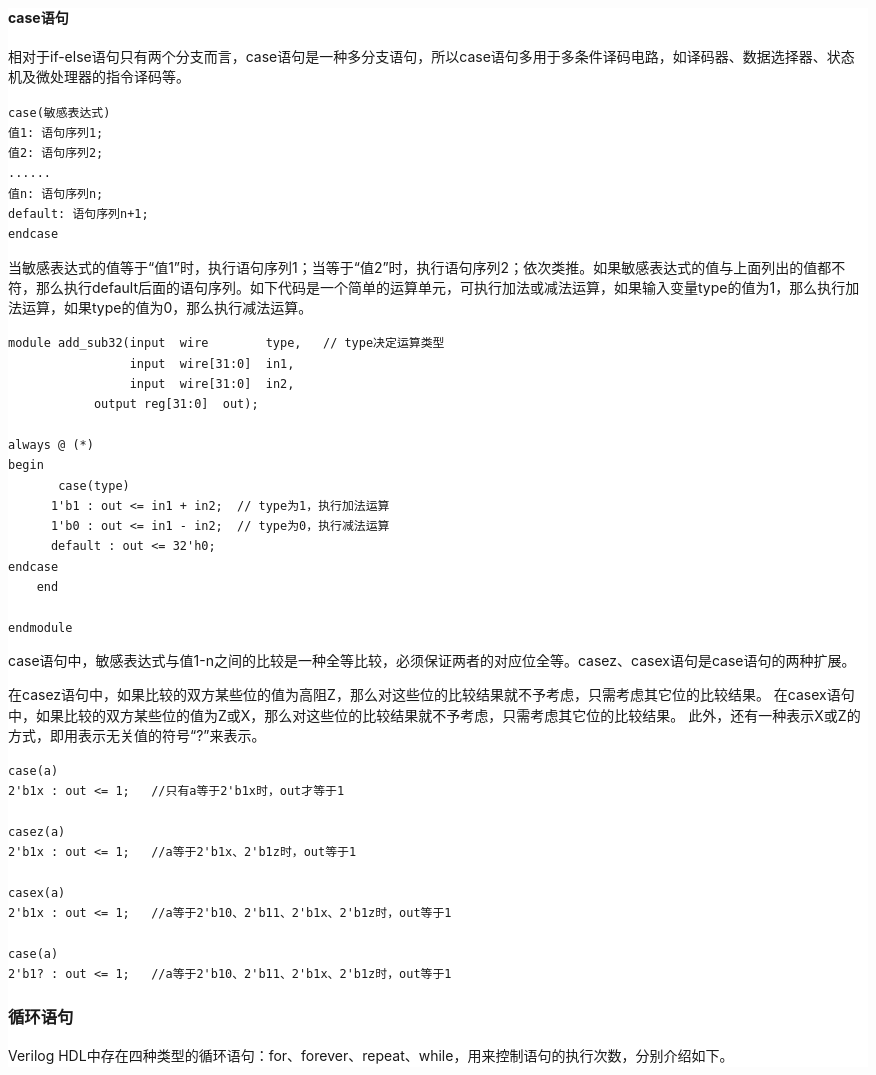 #### case语句
相对于if-else语句只有两个分支而言，case语句是一种多分支语句，所以case语句多用于多条件译码电路，如译码器、数据选择器、状态机及微处理器的指令译码等。

```
case(敏感表达式)  
值1: 语句序列1;  
值2: 语句序列2;  
......  
值n: 语句序列n;  
default: 语句序列n+1;  
endcase  
```
当敏感表达式的值等于“值1”时，执行语句序列1；当等于“值2”时，执行语句序列2；依次类推。如果敏感表达式的值与上面列出的值都不符，那么执行default后面的语句序列。如下代码是一个简单的运算单元，可执行加法或减法运算，如果输入变量type的值为1，那么执行加法运算，如果type的值为0，那么执行减法运算。

```
module add_sub32(input  wire        type,   // type决定运算类型  
                 input  wire[31:0]  in1,   
                 input  wire[31:0]  in2,  
            output reg[31:0]  out);  

always @ (*)  
begin  
       case(type)  
      1'b1 : out <= in1 + in2;  // type为1，执行加法运算  
      1'b0 : out <= in1 - in2;  // type为0，执行减法运算  
      default : out <= 32'h0;  
endcase  
    end  

endmodule  
```

case语句中，敏感表达式与值1-n之间的比较是一种全等比较，必须保证两者的对应位全等。casez、casex语句是case语句的两种扩展。

在casez语句中，如果比较的双方某些位的值为高阻Z，那么对这些位的比较结果就不予考虑，只需考虑其它位的比较结果。
在casex语句中，如果比较的双方某些位的值为Z或X，那么对这些位的比较结果就不予考虑，只需考虑其它位的比较结果。
此外，还有一种表示X或Z的方式，即用表示无关值的符号“?”来表示。

```
case(a)  
2'b1x : out <= 1;   //只有a等于2'b1x时，out才等于1  

casez(a)  
2'b1x : out <= 1;   //a等于2'b1x、2'b1z时，out等于1  

casex(a)  
2'b1x : out <= 1;   //a等于2'b10、2'b11、2'b1x、2'b1z时，out等于1  

case(a)  
2'b1? : out <= 1;   //a等于2'b10、2'b11、2'b1x、2'b1z时，out等于1  
```

### 循环语句
Verilog HDL中存在四种类型的循环语句：for、forever、repeat、while，用来控制语句的执行次数，分别介绍如下。
